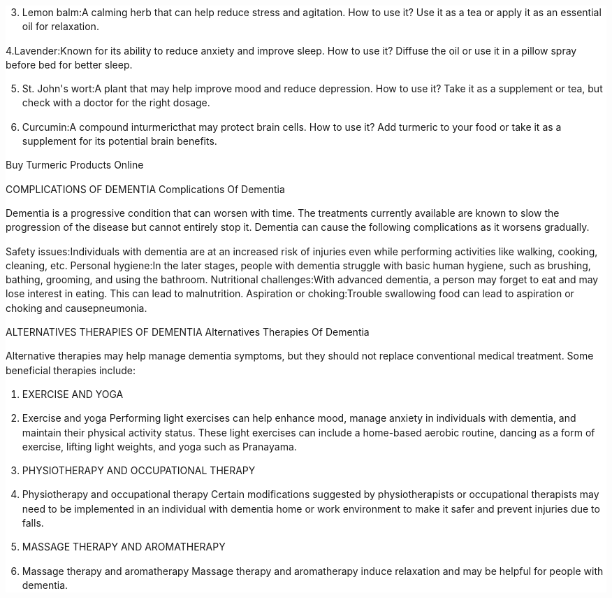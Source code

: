 
3. Lemon balm:A calming herb that can help reduce stress and agitation.
How to use it?
Use it as a tea or apply it as an essential oil for relaxation.


4.Lavender:Known for its ability to reduce anxiety and improve sleep.
How to use it?
Diffuse the oil or use it in a pillow spray before bed for better sleep.

5. St. John's wort:A plant that may help improve mood and reduce depression.
How to use it?
Take it as a supplement or tea, but check with a doctor for the right dosage.


6. Curcumin:A compound inturmericthat may protect brain cells.
How to use it?
Add turmeric to your food or take it as a supplement for its potential brain benefits.

Buy Turmeric Products Online

COMPLICATIONS OF DEMENTIA
Complications Of Dementia


Dementia is a progressive condition that can worsen with time. The treatments currently available are known to slow the progression of the disease but cannot entirely stop it. Dementia can cause the following complications as it worsens gradually.


Safety issues:Individuals with dementia are at an increased risk of injuries even while performing activities like walking, cooking, cleaning, etc.
Personal hygiene:In the later stages, people with dementia struggle with basic human hygiene, such as brushing, bathing, grooming, and using the bathroom.
Nutritional challenges:With advanced dementia, a person may forget to eat and may lose interest in eating. This can lead to malnutrition.
Aspiration or choking:Trouble swallowing food can lead to aspiration or choking and causepneumonia.

ALTERNATIVES THERAPIES OF DEMENTIA
Alternatives Therapies Of Dementia


Alternative therapies may help manage dementia symptoms, but they should not replace conventional medical treatment. Some beneficial therapies include:
1. EXERCISE AND YOGA
1. Exercise and yoga
Performing light exercises can help enhance mood, manage anxiety in individuals with dementia, and maintain their physical activity status. These light exercises can include a home-based aerobic routine, dancing as a form of exercise, lifting light weights, and yoga such as Pranayama.


2. PHYSIOTHERAPY AND OCCUPATIONAL THERAPY
2. Physiotherapy and occupational therapy
Certain modifications suggested by physiotherapists or occupational therapists may need to be implemented in an individual with dementia home or work environment to make it safer and prevent injuries due to falls.


3. MASSAGE THERAPY AND AROMATHERAPY
3. Massage therapy and aromatherapy
Massage therapy and aromatherapy induce relaxation and may be helpful for people with dementia.
